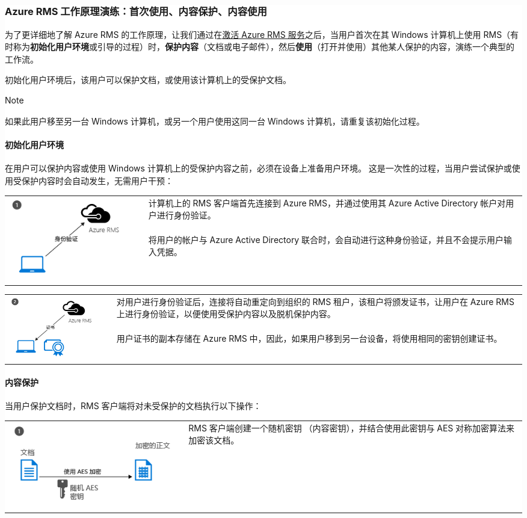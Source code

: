 ### <a name="BKMK_Walthrough"></a>Azure RMS 工作原理演练：首次使用、内容保护、内容使用
为了更详细地了解 Azure RMS 的工作原理，让我们通过在[激活 Azure RMS 服务](https://technet.microsoft.com/library/jj658941.aspx)之后，当用户首次在其 Windows 计算机上使用 RMS（有时称为**初始化用户环境**或引导的过程）时，**保护内容**（文档或电子邮件），然后**使用**（打开并使用）其他某人保护的内容，演练一个典型的工作流。

初始化用户环境后，该用户可以保护文档，或使用该计算机上的受保护文档。

> [!NOTE]
> 如果此用户移至另一台 Windows 计算机，或另一个用户使用这同一台 Windows 计算机，请重复该初始化过程。

#### 初始化用户环境
在用户可以保护内容或使用 Windows 计算机上的受保护内容之前，必须在设备上准备用户环境。 这是一次性的过程，当用户尝试保护或使用受保护内容时会自动发生，无需用户干预：

|||
|-|-|
|![](../Image/AzRMS.png)|计算机上的 RMS 客户端首先连接到 Azure RMS，并通过使用其 Azure Active Directory 帐户对用户进行身份验证。<br /><br />将用户的帐户与 Azure Active Directory 联合时，会自动进行这种身份验证，并且不会提示用户输入凭据。|

|||
|-|-|
|![](../Image/AzRMS_useractivation2.png)|对用户进行身份验证后，连接将自动重定向到组织的 RMS 租户，该租户将颁发证书，让用户在 Azure RMS 上进行身份验证，以便使用受保护内容以及脱机保护内容。<br /><br />用户证书的副本存储在 Azure RMS 中，因此，如果用户移到另一台设备，将使用相同的密钥创建证书。|

#### 内容保护
当用户保护文档时，RMS 客户端将对未受保护的文档执行以下操作：

|||
|-|-|
|![](../Image/AzRMS_documentprotection1.png)|RMS 客户端创建一个随机密钥 （内容密钥），并结合使用此密钥与 AES 对称加密算法来加密该文档。|
